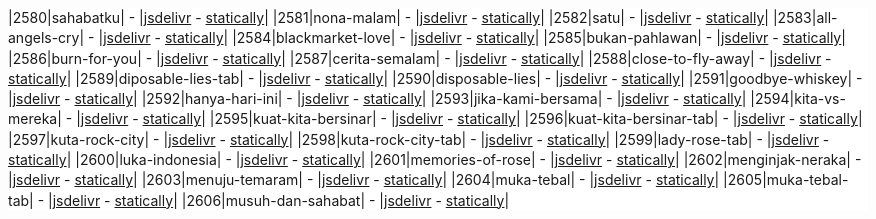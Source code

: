 |2580|sahabatku| - |[jsdelivr](https://cdn.jsdelivr.net/gh/dbchord/c4-1-3/1-5000/2501-3000/sahabatku.png) - [statically](https://cdn.statically.io/gh/dbchord/c4-1-3/i/1-5000/2501-3000/sahabatku.png)|
|2581|nona-malam| - |[jsdelivr](https://cdn.jsdelivr.net/gh/dbchord/c4-1-3/1-5000/2501-3000/nona-malam.png) - [statically](https://cdn.statically.io/gh/dbchord/c4-1-3/i/1-5000/2501-3000/nona-malam.png)|
|2582|satu| - |[jsdelivr](https://cdn.jsdelivr.net/gh/dbchord/c4-1-3/1-5000/2501-3000/satu.png) - [statically](https://cdn.statically.io/gh/dbchord/c4-1-3/i/1-5000/2501-3000/satu.png)|
|2583|all-angels-cry| - |[jsdelivr](https://cdn.jsdelivr.net/gh/dbchord/c4-1-3/1-5000/2501-3000/all-angels-cry.png) - [statically](https://cdn.statically.io/gh/dbchord/c4-1-3/i/1-5000/2501-3000/all-angels-cry.png)|
|2584|blackmarket-love| - |[jsdelivr](https://cdn.jsdelivr.net/gh/dbchord/c4-1-3/1-5000/2501-3000/blackmarket-love.png) - [statically](https://cdn.statically.io/gh/dbchord/c4-1-3/i/1-5000/2501-3000/blackmarket-love.png)|
|2585|bukan-pahlawan| - |[jsdelivr](https://cdn.jsdelivr.net/gh/dbchord/c4-1-3/1-5000/2501-3000/bukan-pahlawan.png) - [statically](https://cdn.statically.io/gh/dbchord/c4-1-3/i/1-5000/2501-3000/bukan-pahlawan.png)|
|2586|burn-for-you| - |[jsdelivr](https://cdn.jsdelivr.net/gh/dbchord/c4-1-3/1-5000/2501-3000/burn-for-you.png) - [statically](https://cdn.statically.io/gh/dbchord/c4-1-3/i/1-5000/2501-3000/burn-for-you.png)|
|2587|cerita-semalam| - |[jsdelivr](https://cdn.jsdelivr.net/gh/dbchord/c4-1-3/1-5000/2501-3000/cerita-semalam.png) - [statically](https://cdn.statically.io/gh/dbchord/c4-1-3/i/1-5000/2501-3000/cerita-semalam.png)|
|2588|close-to-fly-away| - |[jsdelivr](https://cdn.jsdelivr.net/gh/dbchord/c4-1-3/1-5000/2501-3000/close-to-fly-away.png) - [statically](https://cdn.statically.io/gh/dbchord/c4-1-3/i/1-5000/2501-3000/close-to-fly-away.png)|
|2589|diposable-lies-tab| - |[jsdelivr](https://cdn.jsdelivr.net/gh/dbchord/c4-1-3/1-5000/2501-3000/diposable-lies-tab.png) - [statically](https://cdn.statically.io/gh/dbchord/c4-1-3/i/1-5000/2501-3000/diposable-lies-tab.png)|
|2590|disposable-lies| - |[jsdelivr](https://cdn.jsdelivr.net/gh/dbchord/c4-1-3/1-5000/2501-3000/disposable-lies.png) - [statically](https://cdn.statically.io/gh/dbchord/c4-1-3/i/1-5000/2501-3000/disposable-lies.png)|
|2591|goodbye-whiskey| - |[jsdelivr](https://cdn.jsdelivr.net/gh/dbchord/c4-1-3/1-5000/2501-3000/goodbye-whiskey.png) - [statically](https://cdn.statically.io/gh/dbchord/c4-1-3/i/1-5000/2501-3000/goodbye-whiskey.png)|
|2592|hanya-hari-ini| - |[jsdelivr](https://cdn.jsdelivr.net/gh/dbchord/c4-1-3/1-5000/2501-3000/hanya-hari-ini.png) - [statically](https://cdn.statically.io/gh/dbchord/c4-1-3/i/1-5000/2501-3000/hanya-hari-ini.png)|
|2593|jika-kami-bersama| - |[jsdelivr](https://cdn.jsdelivr.net/gh/dbchord/c4-1-3/1-5000/2501-3000/jika-kami-bersama.png) - [statically](https://cdn.statically.io/gh/dbchord/c4-1-3/i/1-5000/2501-3000/jika-kami-bersama.png)|
|2594|kita-vs-mereka| - |[jsdelivr](https://cdn.jsdelivr.net/gh/dbchord/c4-1-3/1-5000/2501-3000/kita-vs-mereka.png) - [statically](https://cdn.statically.io/gh/dbchord/c4-1-3/i/1-5000/2501-3000/kita-vs-mereka.png)|
|2595|kuat-kita-bersinar| - |[jsdelivr](https://cdn.jsdelivr.net/gh/dbchord/c4-1-3/1-5000/2501-3000/kuat-kita-bersinar.png) - [statically](https://cdn.statically.io/gh/dbchord/c4-1-3/i/1-5000/2501-3000/kuat-kita-bersinar.png)|
|2596|kuat-kita-bersinar-tab| - |[jsdelivr](https://cdn.jsdelivr.net/gh/dbchord/c4-1-3/1-5000/2501-3000/kuat-kita-bersinar-tab.png) - [statically](https://cdn.statically.io/gh/dbchord/c4-1-3/i/1-5000/2501-3000/kuat-kita-bersinar-tab.png)|
|2597|kuta-rock-city| - |[jsdelivr](https://cdn.jsdelivr.net/gh/dbchord/c4-1-3/1-5000/2501-3000/kuta-rock-city.png) - [statically](https://cdn.statically.io/gh/dbchord/c4-1-3/i/1-5000/2501-3000/kuta-rock-city.png)|
|2598|kuta-rock-city-tab| - |[jsdelivr](https://cdn.jsdelivr.net/gh/dbchord/c4-1-3/1-5000/2501-3000/kuta-rock-city-tab.png) - [statically](https://cdn.statically.io/gh/dbchord/c4-1-3/i/1-5000/2501-3000/kuta-rock-city-tab.png)|
|2599|lady-rose-tab| - |[jsdelivr](https://cdn.jsdelivr.net/gh/dbchord/c4-1-3/1-5000/2501-3000/lady-rose-tab.png) - [statically](https://cdn.statically.io/gh/dbchord/c4-1-3/i/1-5000/2501-3000/lady-rose-tab.png)|
|2600|luka-indonesia| - |[jsdelivr](https://cdn.jsdelivr.net/gh/dbchord/c4-1-3/1-5000/2501-3000/luka-indonesia.png) - [statically](https://cdn.statically.io/gh/dbchord/c4-1-3/i/1-5000/2501-3000/luka-indonesia.png)|
|2601|memories-of-rose| - |[jsdelivr](https://cdn.jsdelivr.net/gh/dbchord/c4-1-3/1-5000/2501-3000/memories-of-rose.png) - [statically](https://cdn.statically.io/gh/dbchord/c4-1-3/i/1-5000/2501-3000/memories-of-rose.png)|
|2602|menginjak-neraka| - |[jsdelivr](https://cdn.jsdelivr.net/gh/dbchord/c4-1-3/1-5000/2501-3000/menginjak-neraka.png) - [statically](https://cdn.statically.io/gh/dbchord/c4-1-3/i/1-5000/2501-3000/menginjak-neraka.png)|
|2603|menuju-temaram| - |[jsdelivr](https://cdn.jsdelivr.net/gh/dbchord/c4-1-3/1-5000/2501-3000/menuju-temaram.png) - [statically](https://cdn.statically.io/gh/dbchord/c4-1-3/i/1-5000/2501-3000/menuju-temaram.png)|
|2604|muka-tebal| - |[jsdelivr](https://cdn.jsdelivr.net/gh/dbchord/c4-1-3/1-5000/2501-3000/muka-tebal.png) - [statically](https://cdn.statically.io/gh/dbchord/c4-1-3/i/1-5000/2501-3000/muka-tebal.png)|
|2605|muka-tebal-tab| - |[jsdelivr](https://cdn.jsdelivr.net/gh/dbchord/c4-1-3/1-5000/2501-3000/muka-tebal-tab.png) - [statically](https://cdn.statically.io/gh/dbchord/c4-1-3/i/1-5000/2501-3000/muka-tebal-tab.png)|
|2606|musuh-dan-sahabat| - |[jsdelivr](https://cdn.jsdelivr.net/gh/dbchord/c4-1-3/1-5000/2501-3000/musuh-dan-sahabat.png) - [statically](https://cdn.statically.io/gh/dbchord/c4-1-3/i/1-5000/2501-3000/musuh-dan-sahabat.png)|